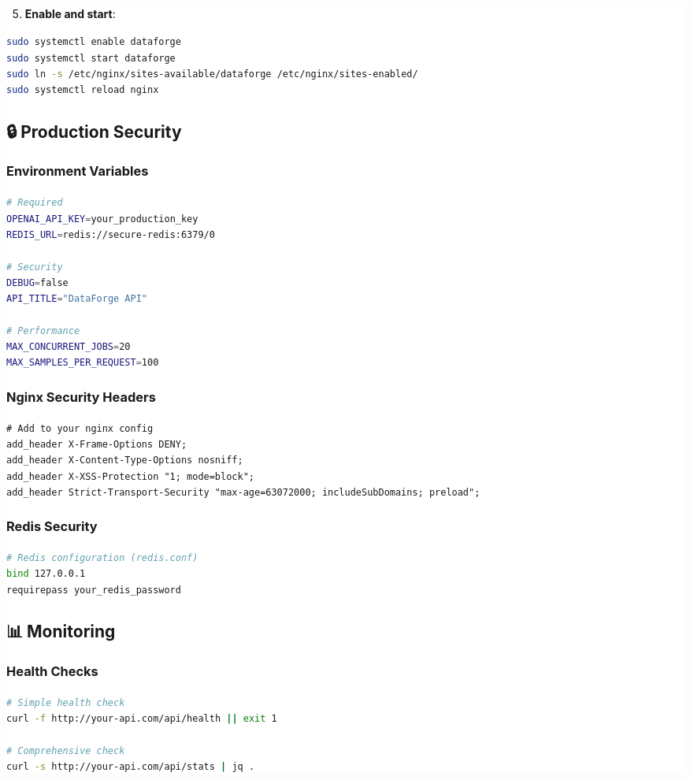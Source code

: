 5. **Enable and start**:
```bash
sudo systemctl enable dataforge
sudo systemctl start dataforge
sudo ln -s /etc/nginx/sites-available/dataforge /etc/nginx/sites-enabled/
sudo systemctl reload nginx
```

## 🔒 Production Security

### Environment Variables

```bash
# Required
OPENAI_API_KEY=your_production_key
REDIS_URL=redis://secure-redis:6379/0

# Security
DEBUG=false
API_TITLE="DataForge API"

# Performance
MAX_CONCURRENT_JOBS=20
MAX_SAMPLES_PER_REQUEST=100
```

### Nginx Security Headers

```nginx
# Add to your nginx config
add_header X-Frame-Options DENY;
add_header X-Content-Type-Options nosniff;
add_header X-XSS-Protection "1; mode=block";
add_header Strict-Transport-Security "max-age=63072000; includeSubDomains; preload";
```

### Redis Security

```bash
# Redis configuration (redis.conf)
bind 127.0.0.1
requirepass your_redis_password
```

## 📊 Monitoring

### Health Checks

```bash
# Simple health check
curl -f http://your-api.com/api/health || exit 1

# Comprehensive check
curl -s http://your-api.com/api/stats | jq .
```
